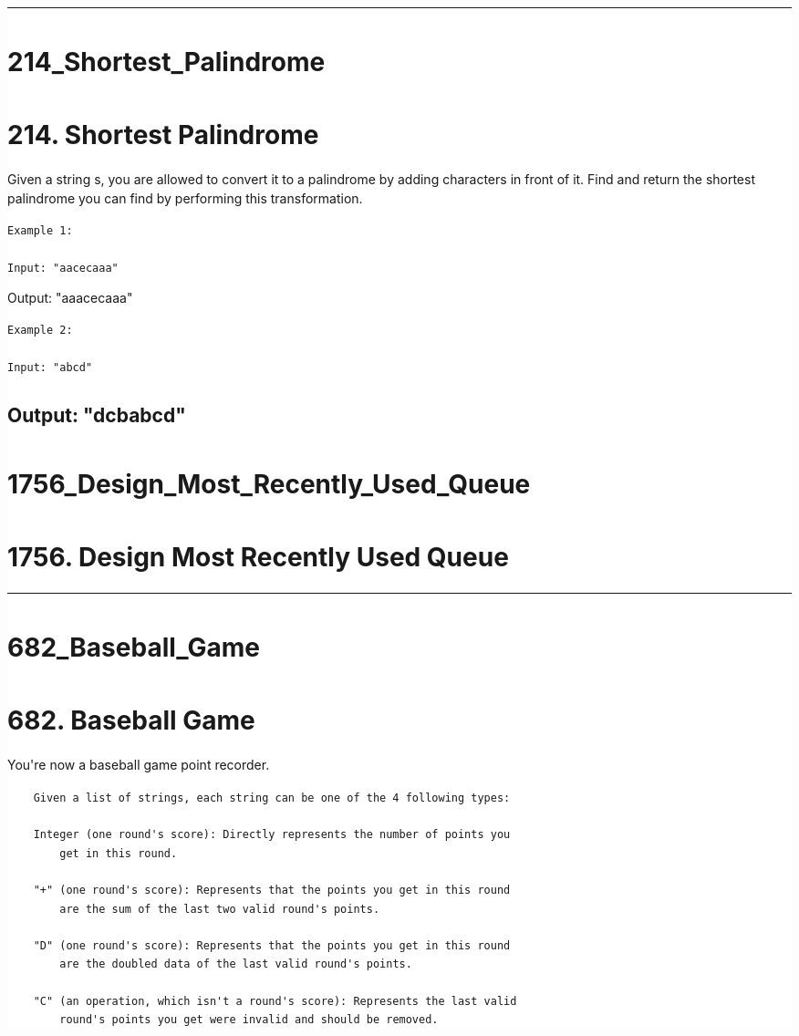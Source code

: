 
-----------------

# 214_Shortest_Palindrome
# 214. Shortest Palindrome

Given a string s, you are allowed to convert it to a palindrome by adding
        characters in front of it. Find and return the shortest palindrome you can find by
        performing this transformation.

    Example 1:

    Input: "aacecaaa"
Output: "aaacecaaa"

    Example 2:

    Input: "abcd"
Output: "dcbabcd"
-----------------

# 1756_Design_Most_Recently_Used_Queue
# 1756. Design Most Recently Used Queue


-----------------

# 682_Baseball_Game
# 682. Baseball Game

You're now a baseball game point recorder.
    

    
        Given a list of strings, each string can be one of the 4 following types:
    
        Integer (one round's score): Directly represents the number of points you
            get in this round.
        
        "+" (one round's score): Represents that the points you get in this round
            are the sum of the last two valid round's points.
        
        "D" (one round's score): Represents that the points you get in this round
            are the doubled data of the last valid round's points.
        
        "C" (an operation, which isn't a round's score): Represents the last valid
            round's points you get were invalid and should be removed.
        
    
    
